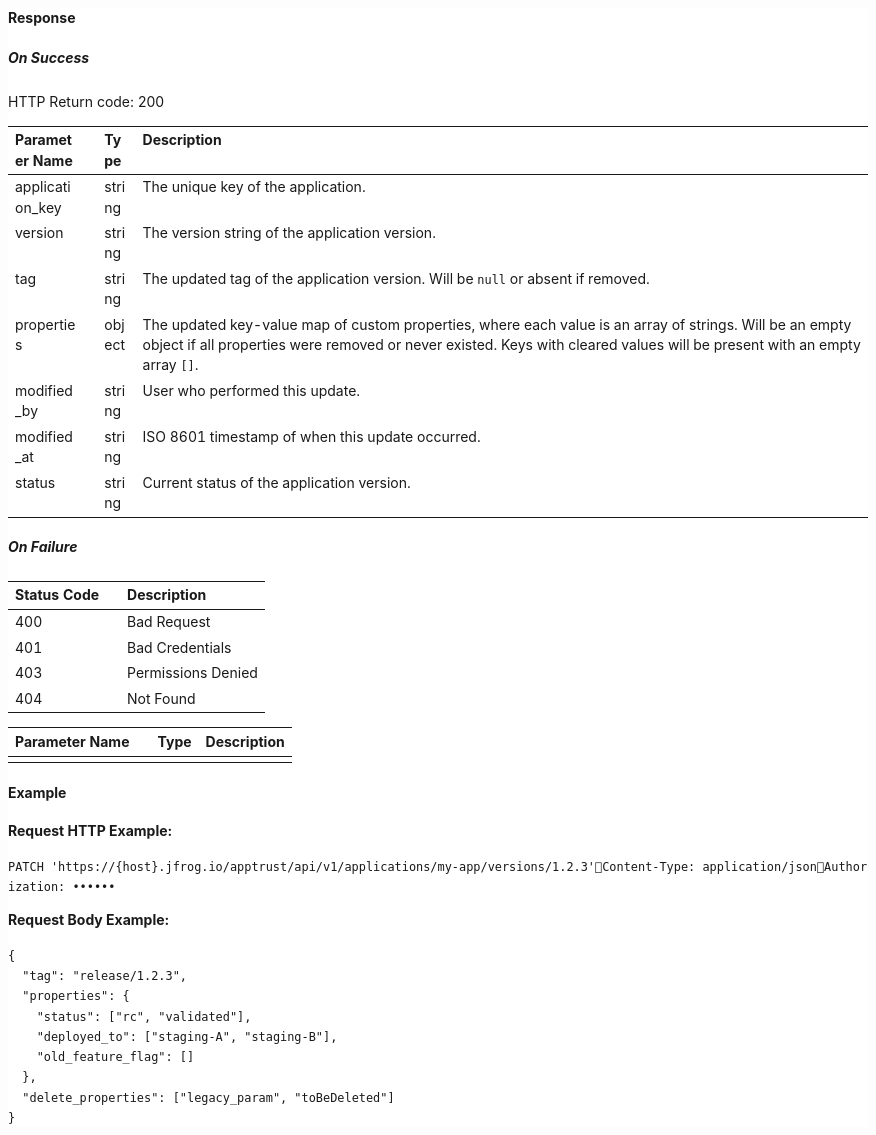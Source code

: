 #### Response

##### On Success 

HTTP Return code: 200

| Parameter Name |  | Type | Description |
| :---- | ----- | :---- | :---- |
| application\_key |  | string | The unique key of the application. |
| version |  | string | The version string of the application version. |
| tag |  | string | The updated tag of the application version. Will be `null` or absent if removed. |
| properties |  | object | The updated key-value map of custom properties, where each value is an array of strings. Will be an empty object if all properties were removed or never existed. Keys with cleared values will be present with an empty array `[]`. |
| modified\_by |  | string | User who performed this update. |
| modified\_at |  | string | ISO 8601 timestamp of when this update occurred. |
| status |  | string | Current status of the application version.  |

##### On Failure

| Status Code |  | Description |
| :---- | ----- | :---- |
| 400 |  | Bad Request |
| 401 |  | Bad Credentials |
| 403 |  | Permissions Denied |
| 404 |  | Not Found |

| Parameter Name |  | Type | Description |
| :---- | ----- | :---- | :---- |
|  |  |  |  |

#### Example

**Request HTTP Example:**

```
PATCH 'https://{host}.jfrog.io/apptrust/api/v1/applications/my-app/versions/1.2.3'Content-Type: application/jsonAuthorization: ••••••
```

**Request Body Example:**

```
{
  "tag": "release/1.2.3",
  "properties": {
    "status": ["rc", "validated"],
    "deployed_to": ["staging-A", "staging-B"],
    "old_feature_flag": []
  },
  "delete_properties": ["legacy_param", "toBeDeleted"] 
}
```
